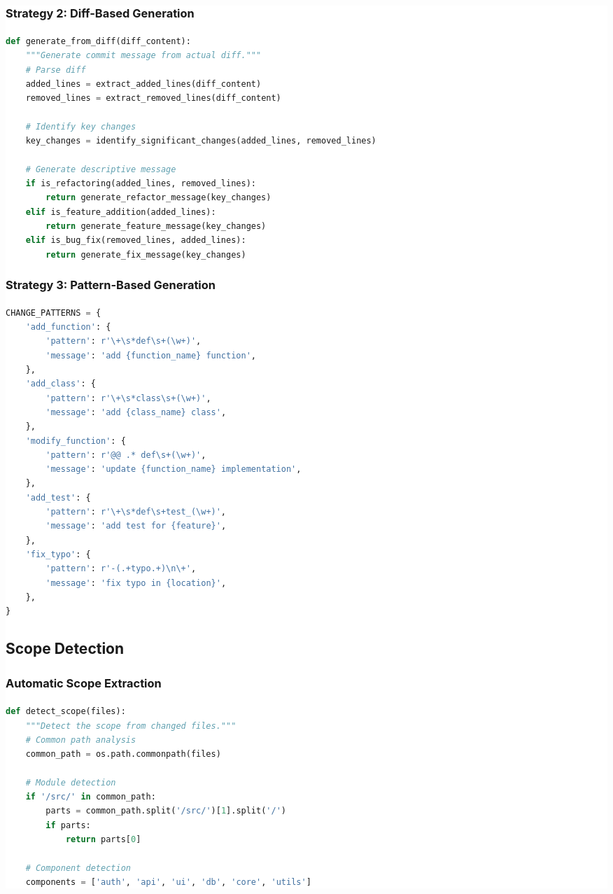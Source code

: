 ### Strategy 2: Diff-Based Generation
```python
def generate_from_diff(diff_content):
    """Generate commit message from actual diff."""
    # Parse diff
    added_lines = extract_added_lines(diff_content)
    removed_lines = extract_removed_lines(diff_content)

    # Identify key changes
    key_changes = identify_significant_changes(added_lines, removed_lines)

    # Generate descriptive message
    if is_refactoring(added_lines, removed_lines):
        return generate_refactor_message(key_changes)
    elif is_feature_addition(added_lines):
        return generate_feature_message(key_changes)
    elif is_bug_fix(removed_lines, added_lines):
        return generate_fix_message(key_changes)
```

### Strategy 3: Pattern-Based Generation
```python
CHANGE_PATTERNS = {
    'add_function': {
        'pattern': r'\+\s*def\s+(\w+)',
        'message': 'add {function_name} function',
    },
    'add_class': {
        'pattern': r'\+\s*class\s+(\w+)',
        'message': 'add {class_name} class',
    },
    'modify_function': {
        'pattern': r'@@ .* def\s+(\w+)',
        'message': 'update {function_name} implementation',
    },
    'add_test': {
        'pattern': r'\+\s*def\s+test_(\w+)',
        'message': 'add test for {feature}',
    },
    'fix_typo': {
        'pattern': r'-(.+typo.+)\n\+',
        'message': 'fix typo in {location}',
    },
}
```

## Scope Detection

### Automatic Scope Extraction
```python
def detect_scope(files):
    """Detect the scope from changed files."""
    # Common path analysis
    common_path = os.path.commonpath(files)

    # Module detection
    if '/src/' in common_path:
        parts = common_path.split('/src/')[1].split('/')
        if parts:
            return parts[0]

    # Component detection
    components = ['auth', 'api', 'ui', 'db', 'core', 'utils']
```